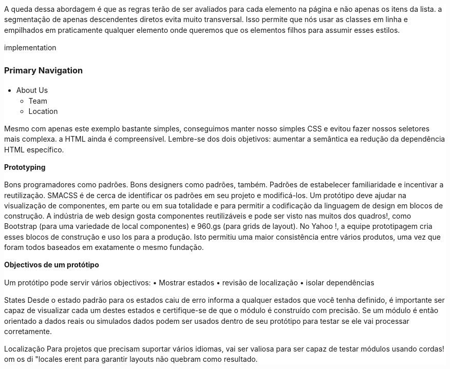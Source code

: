 A queda dessa abordagem é que as regras terão de ser avaliados
para cada elemento na página e não apenas os itens da lista. a
segmentação de apenas descendentes diretos evita muito transversal. Isso permite que
nós usar as classes em linha e empilhados em praticamente qualquer elemento onde
queremos que os elementos filhos para assumir esses estilos.

<nav> implementation
<nav class="l-inline">
<h1>Primary Navigation</h1>
<ul>
<li>About Us
<ul class="l-stacked">
<li>Team</li>
<li>Location</li>
</ul>
</li>
</ul>
</nav>

Mesmo com apenas este exemplo bastante simples, conseguimos manter
nosso simples CSS e evitou fazer nossos seletores mais complexa. a
HTML ainda é compreensível.
Lembre-se dos dois objetivos: aumentar a semântica ea redução da dependência
HTML específico.

<b>Prototyping</b>

Bons programadores como padrões. Bons designers como padrões, também.
Padrões de estabelecer familiaridade e incentivar a reutilização. SMACSS é de cerca de
identificar os padrões em seu projeto e modificá-los.
Um protótipo deve ajudar na visualização de componentes, em parte ou em sua totalidade e
para permitir a codificação da linguagem de design em blocos de construção.
A indústria de web design gosta componentes reutilizáveis ​​e pode ser visto nas
muitos dos quadros!, como Bootstrap (para uma variedade de local
componentes) e 960.gs (para grids de layout).
No Yahoo !, a equipe prototipagem cria esses blocos de construção e uso
los para a produção. Isto permitiu uma maior consistência entre
vários produtos, uma vez que foram todos baseados em exatamente o mesmo
fundação.

<b>Objectivos de um protótipo</b>

Um protótipo pode servir vários objectivos:
• Mostrar estados
• revisão de localização
• isolar dependências

States
Desde o estado padrão para os estados caiu de erro informa a qualquer
estados que você tenha definido, é importante ser capaz de visualizar cada um destes
estados e certifique-se de que o módulo é construído com precisão.
Se um módulo é então orientado a dados reais ou simulados dados podem ser usados ​​dentro de seu
protótipo para testar se ele vai processar corretamente.

Localização
Para projetos que precisam suportar vários idiomas, vai ser valiosa para ser
capaz de testar módulos usando cordas! om os di "locales erent para garantir
layouts não quebram como resultado.
